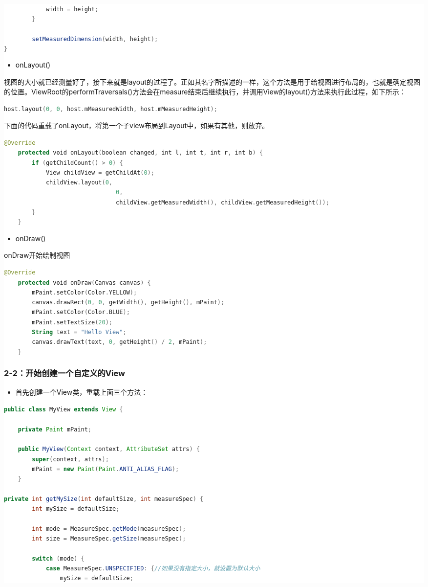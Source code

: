 ```java
            width = height;
        }

        setMeasuredDimension(width, height);
}
```

* onLayout()


视图的大小就已经测量好了，接下来就是layout的过程了。正如其名字所描述的一样，这个方法是用于给视图进行布局的，也就是确定视图的位置。ViewRoot的performTraversals()方法会在measure结束后继续执行，并调用View的layout()方法来执行此过程，如下所示：
```kotlin
host.layout(0, 0, host.mMeasuredWidth, host.mMeasuredHeight);
```
下面的代码重载了onLayout，将第一个子view布局到Layout中，如果有其他，则放弃。
```kotlin
@Override
	protected void onLayout(boolean changed, int l, int t, int r, int b) {
		if (getChildCount() > 0) {
			View childView = getChildAt(0);
			childView.layout(0, 
								0, 
								childView.getMeasuredWidth(), childView.getMeasuredHeight());
		}
	}

```

* onDraw()

onDraw开始绘制视图

```kotlin
@Override
	protected void onDraw(Canvas canvas) {
		mPaint.setColor(Color.YELLOW);
		canvas.drawRect(0, 0, getWidth(), getHeight(), mPaint);
		mPaint.setColor(Color.BLUE);
		mPaint.setTextSize(20);
		String text = "Hello View";
		canvas.drawText(text, 0, getHeight() / 2, mPaint);
	}
```

### 2-2：开始创建一个自定义的View

* 首先创建一个View类，重载上面三个方法：

```java
public class MyView extends View {
 
	private Paint mPaint;
 
	public MyView(Context context, AttributeSet attrs) {
		super(context, attrs);
		mPaint = new Paint(Paint.ANTI_ALIAS_FLAG);
	}

private int getMySize(int defaultSize, int measureSpec) {
        int mySize = defaultSize;

        int mode = MeasureSpec.getMode(measureSpec);
        int size = MeasureSpec.getSize(measureSpec);

        switch (mode) {
            case MeasureSpec.UNSPECIFIED: {//如果没有指定大小，就设置为默认大小
                mySize = defaultSize;
```